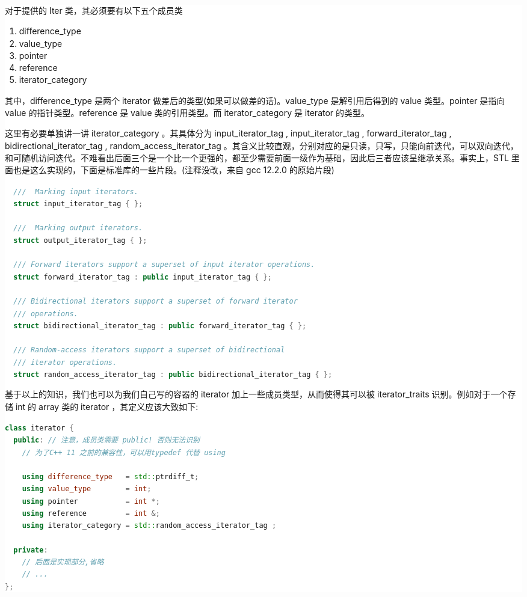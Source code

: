 对于提供的 Iter 类，其必须要有以下五个成员类
1. difference_type
1. value_type
4. pointer
5. reference
1. iterator_category

其中，difference_type 是两个 iterator 做差后的类型(如果可以做差的话)。value_type 是解引用后得到的 value 类型。pointer 是指向 value 的指针类型。reference 是 value 类的引用类型。而 iterator_category 是 iterator 的类型。

这里有必要单独讲一讲 iterator_category 。其具体分为 input_iterator_tag , input_iterator_tag , forward_iterator_tag , bidirectional_iterator_tag , random_access_iterator_tag 。其含义比较直观，分别对应的是只读，只写，只能向前迭代，可以双向迭代，和可随机访问迭代。不难看出后面三个是一个比一个更强的，都至少需要前面一级作为基础，因此后三者应该呈继承关系。事实上，STL 里面也是这么实现的，下面是标准库的一些片段。(注释没改，来自 gcc 12.2.0 的原始片段)

```C++
  ///  Marking input iterators.
  struct input_iterator_tag { };

  ///  Marking output iterators.
  struct output_iterator_tag { };

  /// Forward iterators support a superset of input iterator operations.
  struct forward_iterator_tag : public input_iterator_tag { };

  /// Bidirectional iterators support a superset of forward iterator
  /// operations.
  struct bidirectional_iterator_tag : public forward_iterator_tag { };

  /// Random-access iterators support a superset of bidirectional
  /// iterator operations.
  struct random_access_iterator_tag : public bidirectional_iterator_tag { };
```

基于以上的知识，我们也可以为我们自己写的容器的 iterator 加上一些成员类型，从而使得其可以被 iterator_traits 识别。例如对于一个存储 int 的 array 类的 iterator ，其定义应该大致如下:

```C++
class iterator {
  public: // 注意，成员类需要 public! 否则无法识别
    // 为了C++ 11 之前的兼容性，可以用typedef 代替 using

    using difference_type   = std::ptrdiff_t;
    using value_type        = int;
    using pointer           = int *;
    using reference         = int &;
    using iterator_category = std::random_access_iterator_tag ;

  private:
    // 后面是实现部分,省略
    // ...
};

```
